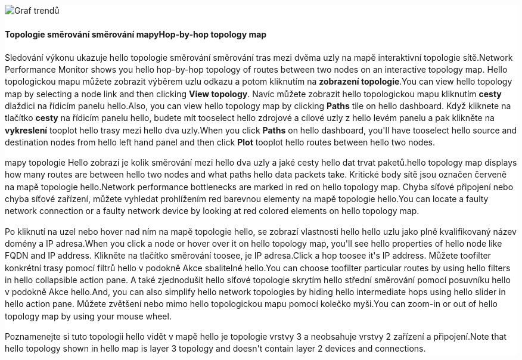 ![Graf trendů](./media/log-analytics-network-performance-monitor/npm-trend.png)

#### <a name="hop-by-hop-topology-map"></a><span data-ttu-id="9ee5c-359">Topologie směrování směrování mapy</span><span class="sxs-lookup"><span data-stu-id="9ee5c-359">Hop-by-hop topology map</span></span>
<span data-ttu-id="9ee5c-360">Sledování výkonu ukazuje hello topologie směrování směrování tras mezi dvěma uzly na mapě interaktivní topologie sítě.</span><span class="sxs-lookup"><span data-stu-id="9ee5c-360">Network Performance Monitor shows you hello hop-by-hop topology of routes between two nodes on an interactive topology map.</span></span> <span data-ttu-id="9ee5c-361">Hello topologickou mapu můžete zobrazit výběrem uzlu odkazu a potom kliknutím na **zobrazení topologie**.</span><span class="sxs-lookup"><span data-stu-id="9ee5c-361">You can view hello topology map by selecting a node link and then clicking **View topology**.</span></span> <span data-ttu-id="9ee5c-362">Navíc můžete zobrazit hello topologickou mapu kliknutím **cesty** dlaždici na řídicím panelu hello.</span><span class="sxs-lookup"><span data-stu-id="9ee5c-362">Also, you can view hello topology map by clicking **Paths** tile on hello dashboard.</span></span> <span data-ttu-id="9ee5c-363">Když kliknete na tlačítko **cesty** na řídicím panelu hello, budete mít tooselect hello zdrojové a cílové uzly z hello levém panelu a pak klikněte na **vykreslení** tooplot hello trasy mezi hello dva uzly.</span><span class="sxs-lookup"><span data-stu-id="9ee5c-363">When you click **Paths** on hello dashboard, you'll have tooselect hello source and destination nodes from hello left hand panel and then click **Plot** tooplot hello routes between hello two nodes.</span></span>

<span data-ttu-id="9ee5c-364">mapy topologie Hello zobrazí je kolik směrování mezi hello dva uzly a jaké cesty hello dat trvat paketů.</span><span class="sxs-lookup"><span data-stu-id="9ee5c-364">hello topology map displays how many routes are between hello two nodes and what paths hello data packets take.</span></span> <span data-ttu-id="9ee5c-365">Kritické body sítě jsou označen červeně na mapě topologie hello.</span><span class="sxs-lookup"><span data-stu-id="9ee5c-365">Network performance bottlenecks are marked in red on hello topology map.</span></span> <span data-ttu-id="9ee5c-366">Chyba síťové připojení nebo chyba síťové zařízení, můžete vyhledat prohlížením red barevnou elementy na mapě topologie hello.</span><span class="sxs-lookup"><span data-stu-id="9ee5c-366">You can locate a faulty network connection or a faulty network device by looking at red colored elements on hello topology map.</span></span>

<span data-ttu-id="9ee5c-367">Po kliknutí na uzel nebo hover nad ním na mapě topologie hello, se zobrazí vlastnosti hello hello uzlu jako plně kvalifikovaný název domény a IP adresa.</span><span class="sxs-lookup"><span data-stu-id="9ee5c-367">When you click a node or hover over it on hello topology map, you'll see hello properties of hello node like FQDN and IP address.</span></span> <span data-ttu-id="9ee5c-368">Klikněte na tlačítko směrování toosee, je IP adresa.</span><span class="sxs-lookup"><span data-stu-id="9ee5c-368">Click a hop toosee it's IP address.</span></span> <span data-ttu-id="9ee5c-369">Můžete toofilter konkrétní trasy pomocí filtrů hello v podokně Akce sbalitelné hello.</span><span class="sxs-lookup"><span data-stu-id="9ee5c-369">You can choose toofilter particular routes by using hello filters in hello collapsible action pane.</span></span> <span data-ttu-id="9ee5c-370">A také zjednodušit hello síťové topologie skrytím hello střední směrování pomocí posuvníku hello v podokně Akce hello.</span><span class="sxs-lookup"><span data-stu-id="9ee5c-370">And, you can also simplify hello network topologies by hiding hello intermediate hops using hello slider in hello action pane.</span></span> <span data-ttu-id="9ee5c-371">Můžete zvětšení nebo mimo hello topologickou mapu pomocí kolečko myši.</span><span class="sxs-lookup"><span data-stu-id="9ee5c-371">You can zoom-in or out of hello topology map by using your mouse wheel.</span></span>

<span data-ttu-id="9ee5c-372">Poznamenejte si tuto topologii hello vidět v mapě hello je topologie vrstvy 3 a neobsahuje vrstvy 2 zařízení a připojení.</span><span class="sxs-lookup"><span data-stu-id="9ee5c-372">Note that hello topology shown in hello map is layer 3 topology and doesn't contain layer 2 devices and connections.</span></span>
